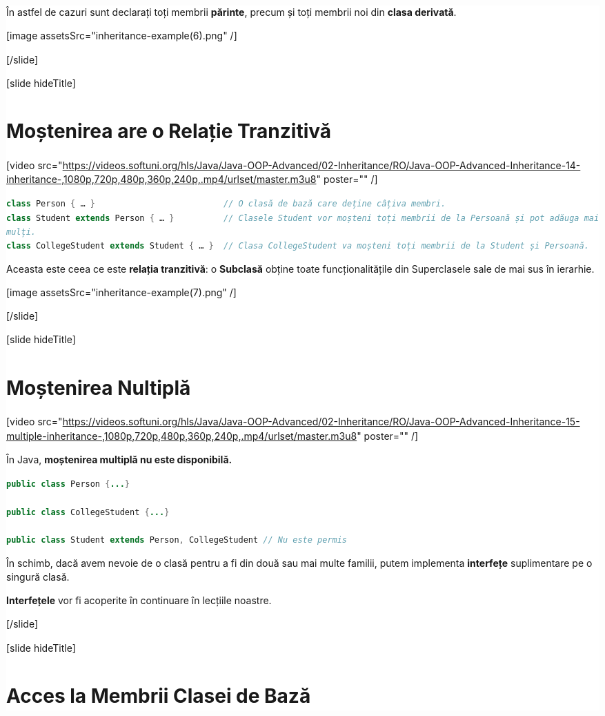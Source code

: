 În astfel de cazuri sunt declarați toți membrii **părinte**, precum și toți membrii noi din **clasa derivată**.

[image assetsSrc="inheritance-example(6).png" /]

[/slide]

[slide hideTitle]

# Moștenirea are o Relație Tranzitivă

[video src="https://videos.softuni.org/hls/Java/Java-OOP-Advanced/02-Inheritance/RO/Java-OOP-Advanced-Inheritance-14-inheritance-,1080p,720p,480p,360p,240p,.mp4/urlset/master.m3u8" poster="" /]

```java
class Person { … }                          // O clasă de bază care deține câțiva membri.
class Student extends Person { … }          // Clasele Student vor moșteni toți membrii de la Persoană și pot adăuga mai mulți.
class CollegeStudent extends Student { … }  // Clasa CollegeStudent va moșteni toți membrii de la Student și Persoană.
```

Aceasta este ceea ce este **relația tranzitivă**: o **Subclasă** obține toate funcționalitățile din Superclasele sale de mai sus în ierarhie.

[image assetsSrc="inheritance-example(7).png" /]

[/slide]

[slide hideTitle]
# Moștenirea Nultiplă

[video src="https://videos.softuni.org/hls/Java/Java-OOP-Advanced/02-Inheritance/RO/Java-OOP-Advanced-Inheritance-15-multiple-inheritance-,1080p,720p,480p,360p,240p,.mp4/urlset/master.m3u8" poster="" /]

În Java, **moștenirea multiplă nu este disponibilă.**

```java
public class Person {...}

public class CollegeStudent {...}

public class Student extends Person, CollegeStudent // Nu este permis
```

În schimb, dacă avem nevoie de o clasă pentru a fi din două sau mai multe familii, putem implementa **interfețe** suplimentare pe o singură clasă.

**Interfețele** vor fi acoperite în continuare în lecțiile noastre.

[/slide]

[slide hideTitle]
# Acces la Membrii Clasei de Bază
